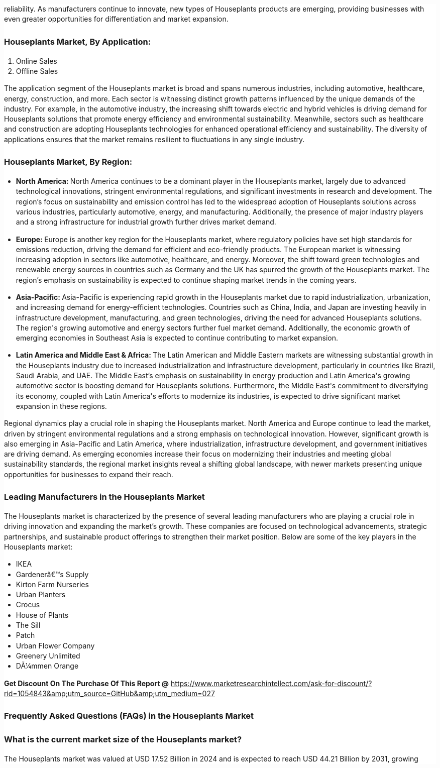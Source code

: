 reliability. As manufacturers continue to innovate, new types of Houseplants products are emerging, providing businesses with even greater opportunities for differentiation and market expansion.</p><h3>Houseplants Market,&nbsp;By Application:</h3><ol><li>Online Sales<li> Offline Sales</li></ol><p>The application segment of the Houseplants market is broad and spans numerous industries, including automotive, healthcare, energy, construction, and more. Each sector is witnessing distinct growth patterns influenced by the unique demands of the industry. For example, in the automotive industry, the increasing shift towards electric and hybrid vehicles is driving demand for Houseplants solutions that promote energy efficiency and environmental sustainability. Meanwhile, sectors such as healthcare and construction are adopting Houseplants technologies for enhanced operational efficiency and sustainability. The diversity of applications ensures that the market remains resilient to fluctuations in any single industry.</p><h3>Houseplants Market, By Region:</h3><ul><li><p><strong>North America:&nbsp;</strong>North America continues to be a dominant player in the Houseplants market, largely due to advanced technological innovations, stringent environmental regulations, and significant investments in research and development. The region&rsquo;s focus on sustainability and emission control has led to the widespread adoption of Houseplants solutions across various industries, particularly automotive, energy, and manufacturing. Additionally, the presence of major industry players and a strong infrastructure for industrial growth further drives market demand.</p></li><li><p><strong><strong>Europe:&nbsp;</strong></strong>Europe is another key region for the Houseplants market, where regulatory policies have set high standards for emissions reduction, driving the demand for efficient and eco-friendly products. The European market is witnessing increasing adoption in sectors like automotive, healthcare, and energy. Moreover, the shift toward green technologies and renewable energy sources in countries such as Germany and the UK has spurred the growth of the Houseplants market. The region&rsquo;s emphasis on sustainability is expected to continue shaping market trends in the coming years.</p></li><li><p><strong><strong>Asia-Pacific:&nbsp;</strong></strong>Asia-Pacific is experiencing rapid growth in the Houseplants market due to rapid industrialization, urbanization, and increasing demand for energy-efficient technologies. Countries such as China, India, and Japan are investing heavily in infrastructure development, manufacturing, and green technologies, driving the need for advanced Houseplants solutions. The region's growing automotive and energy sectors further fuel market demand. Additionally, the economic growth of emerging economies in Southeast Asia is expected to continue contributing to market expansion.</p></li><li><p><strong><strong>Latin America and Middle East &amp; Africa:&nbsp;</strong></strong>The Latin American and Middle Eastern markets are witnessing substantial growth in the Houseplants industry due to increased industrialization and infrastructure development, particularly in countries like Brazil, Saudi Arabia, and UAE. The Middle East&rsquo;s emphasis on sustainability in energy production and Latin America's growing automotive sector is boosting demand for Houseplants solutions. Furthermore, the Middle East's commitment to diversifying its economy, coupled with Latin America's efforts to modernize its industries, is expected to drive significant market expansion in these regions.</p></li></ul><p>Regional dynamics play a crucial role in shaping the Houseplants market. North America and Europe continue to lead the market, driven by stringent environmental regulations and a strong emphasis on technological innovation. However, significant growth is also emerging in Asia-Pacific and Latin America, where industrialization, infrastructure development, and government initiatives are driving demand. As emerging economies increase their focus on modernizing their industries and meeting global sustainability standards, the regional market insights reveal a shifting global landscape, with newer markets presenting unique opportunities for businesses to expand their reach.</p><h3><strong>Leading Manufacturers in the Houseplants Market</strong></h3><p>The Houseplants market is characterized by the presence of several leading manufacturers who are playing a crucial role in driving innovation and expanding the market&rsquo;s growth. These companies are focused on technological advancements, strategic partnerships, and sustainable product offerings to strengthen their market position. Below are some of the key players in the Houseplants market:</p></div><div class="article-main__content" data-test-id="publishing-text-block"><ul><li><span class="">IKEA<li>Gardenerâ€™s Supply<li>Kirton Farm Nurseries<li>Urban Planters<li>Crocus<li>House of Plants<li>The Sill<li>Patch<li>Urban Flower Company<li>Greenery Unlimited<li>DÃ¼mmen Orange</span></li></ul></div><div class="article-main__content" data-test-id="publishing-text-block"><p><span class="font-[700]"><strong>Get Discount On The Purchase Of This Report @</strong> <a href="https://www.marketresearchintellect.com/ask-for-discount/?rid=1054843&amp;utm_source=GitHub&amp;utm_medium=027" data-fr-linked="true">https://www.marketresearchintellect.com/ask-for-discount/?rid=1054843&amp;utm_source=GitHub&amp;utm_medium=027</a></span></p></div><div class="article-main__content" data-test-id="publishing-text-block"><h3><strong>Frequently Asked Questions (FAQs) in the Houseplants Market</strong></h3><h3><strong>What is the current market size of the Houseplants market?</strong></h3><p>The Houseplants market was valued at USD 17.52 Billion in 2024 and is expected to reach USD 44.21 Billion by 2031, growing